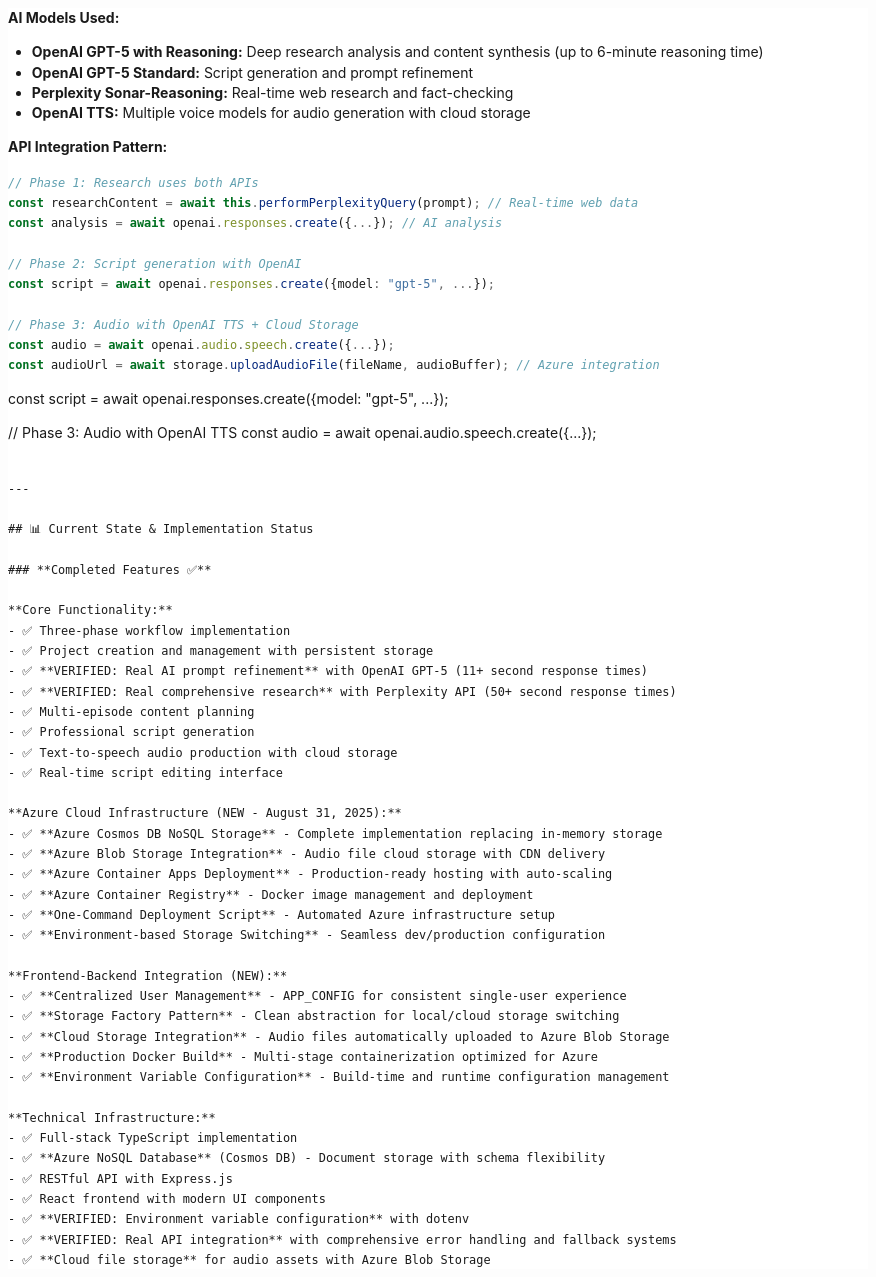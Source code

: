 **AI Models Used:**
- **OpenAI GPT-5 with Reasoning:** Deep research analysis and content synthesis (up to 6-minute reasoning time)
- **OpenAI GPT-5 Standard:** Script generation and prompt refinement
- **Perplexity Sonar-Reasoning:** Real-time web research and fact-checking
- **OpenAI TTS:** Multiple voice models for audio generation with cloud storage

**API Integration Pattern:**
```typescript
// Phase 1: Research uses both APIs
const researchContent = await this.performPerplexityQuery(prompt); // Real-time web data
const analysis = await openai.responses.create({...}); // AI analysis

// Phase 2: Script generation with OpenAI
const script = await openai.responses.create({model: "gpt-5", ...});

// Phase 3: Audio with OpenAI TTS + Cloud Storage
const audio = await openai.audio.speech.create({...});
const audioUrl = await storage.uploadAudioFile(fileName, audioBuffer); // Azure integration
```
const script = await openai.responses.create({model: "gpt-5", ...});

// Phase 3: Audio with OpenAI TTS
const audio = await openai.audio.speech.create({...});
```

---

## 📊 Current State & Implementation Status

### **Completed Features ✅**

**Core Functionality:**
- ✅ Three-phase workflow implementation
- ✅ Project creation and management with persistent storage
- ✅ **VERIFIED: Real AI prompt refinement** with OpenAI GPT-5 (11+ second response times)
- ✅ **VERIFIED: Real comprehensive research** with Perplexity API (50+ second response times)
- ✅ Multi-episode content planning
- ✅ Professional script generation
- ✅ Text-to-speech audio production with cloud storage
- ✅ Real-time script editing interface

**Azure Cloud Infrastructure (NEW - August 31, 2025):**
- ✅ **Azure Cosmos DB NoSQL Storage** - Complete implementation replacing in-memory storage
- ✅ **Azure Blob Storage Integration** - Audio file cloud storage with CDN delivery
- ✅ **Azure Container Apps Deployment** - Production-ready hosting with auto-scaling
- ✅ **Azure Container Registry** - Docker image management and deployment
- ✅ **One-Command Deployment Script** - Automated Azure infrastructure setup
- ✅ **Environment-based Storage Switching** - Seamless dev/production configuration

**Frontend-Backend Integration (NEW):**
- ✅ **Centralized User Management** - APP_CONFIG for consistent single-user experience
- ✅ **Storage Factory Pattern** - Clean abstraction for local/cloud storage switching
- ✅ **Cloud Storage Integration** - Audio files automatically uploaded to Azure Blob Storage
- ✅ **Production Docker Build** - Multi-stage containerization optimized for Azure
- ✅ **Environment Variable Configuration** - Build-time and runtime configuration management

**Technical Infrastructure:**
- ✅ Full-stack TypeScript implementation
- ✅ **Azure NoSQL Database** (Cosmos DB) - Document storage with schema flexibility
- ✅ RESTful API with Express.js
- ✅ React frontend with modern UI components
- ✅ **VERIFIED: Environment variable configuration** with dotenv
- ✅ **VERIFIED: Real API integration** with comprehensive error handling and fallback systems
- ✅ **Cloud file storage** for audio assets with Azure Blob Storage
```
